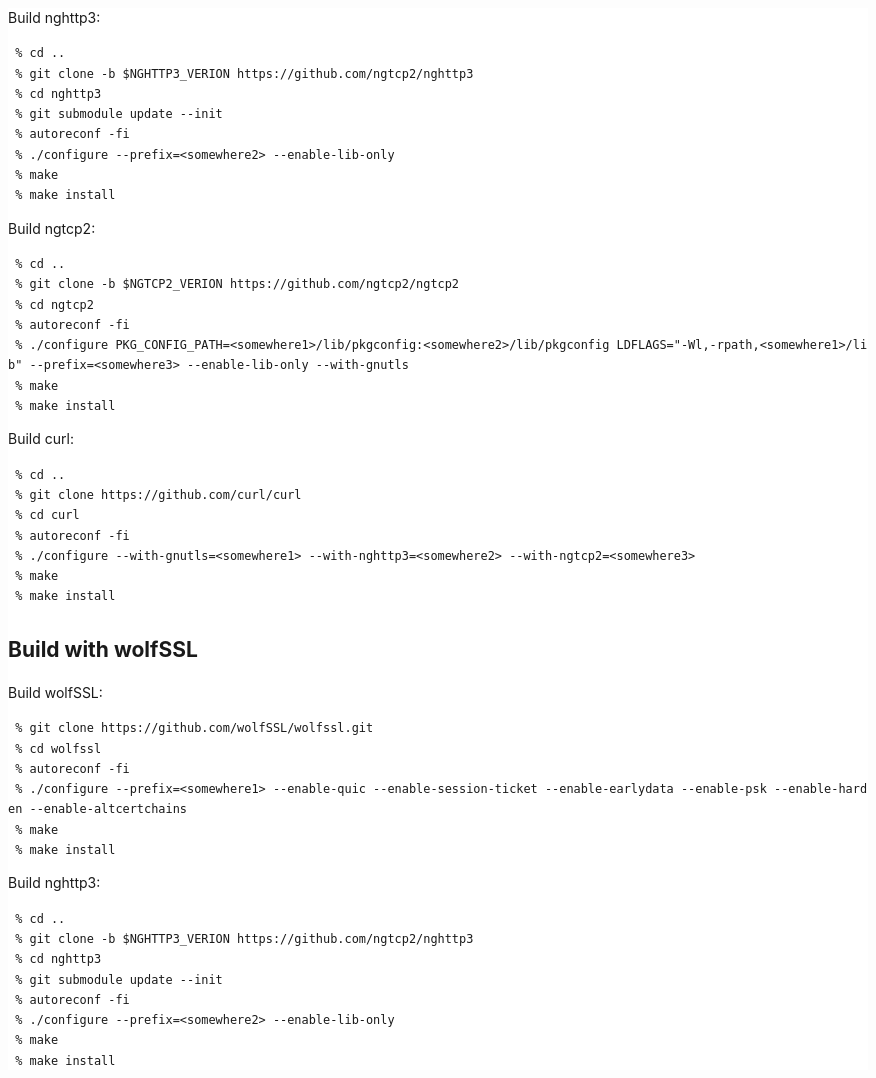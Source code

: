 Build nghttp3:

     % cd ..
     % git clone -b $NGHTTP3_VERION https://github.com/ngtcp2/nghttp3
     % cd nghttp3
     % git submodule update --init
     % autoreconf -fi
     % ./configure --prefix=<somewhere2> --enable-lib-only
     % make
     % make install

Build ngtcp2:

     % cd ..
     % git clone -b $NGTCP2_VERION https://github.com/ngtcp2/ngtcp2
     % cd ngtcp2
     % autoreconf -fi
     % ./configure PKG_CONFIG_PATH=<somewhere1>/lib/pkgconfig:<somewhere2>/lib/pkgconfig LDFLAGS="-Wl,-rpath,<somewhere1>/lib" --prefix=<somewhere3> --enable-lib-only --with-gnutls
     % make
     % make install

Build curl:

     % cd ..
     % git clone https://github.com/curl/curl
     % cd curl
     % autoreconf -fi
     % ./configure --with-gnutls=<somewhere1> --with-nghttp3=<somewhere2> --with-ngtcp2=<somewhere3>
     % make
     % make install

## Build with wolfSSL

Build wolfSSL:

     % git clone https://github.com/wolfSSL/wolfssl.git
     % cd wolfssl
     % autoreconf -fi
     % ./configure --prefix=<somewhere1> --enable-quic --enable-session-ticket --enable-earlydata --enable-psk --enable-harden --enable-altcertchains
     % make
     % make install

Build nghttp3:

     % cd ..
     % git clone -b $NGHTTP3_VERION https://github.com/ngtcp2/nghttp3
     % cd nghttp3
     % git submodule update --init
     % autoreconf -fi
     % ./configure --prefix=<somewhere2> --enable-lib-only
     % make
     % make install
